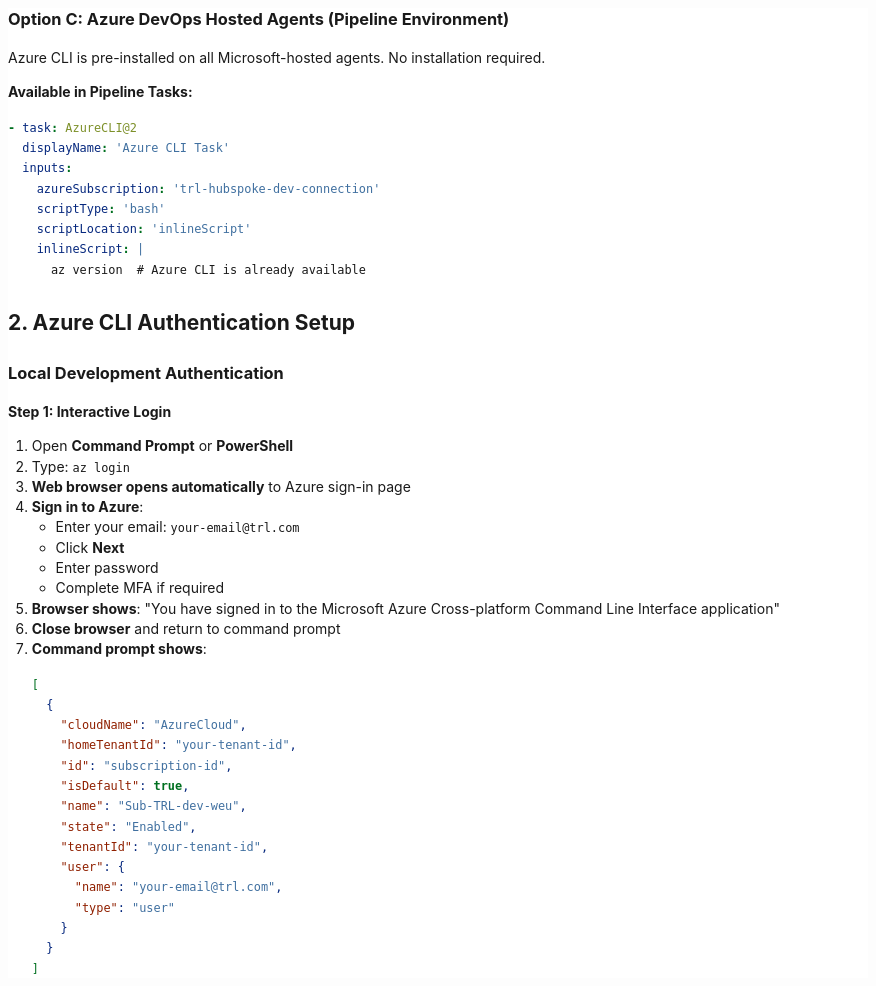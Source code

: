 ### Option C: Azure DevOps Hosted Agents (Pipeline Environment)

Azure CLI is pre-installed on all Microsoft-hosted agents. No installation required.

**Available in Pipeline Tasks:**
```yaml
- task: AzureCLI@2
  displayName: 'Azure CLI Task'
  inputs:
    azureSubscription: 'trl-hubspoke-dev-connection'
    scriptType: 'bash'
    scriptLocation: 'inlineScript'
    inlineScript: |
      az version  # Azure CLI is already available
```

## 2. Azure CLI Authentication Setup

### Local Development Authentication

**Step 1: Interactive Login**
1. Open **Command Prompt** or **PowerShell**
2. Type: `az login`
3. **Web browser opens automatically** to Azure sign-in page
4. **Sign in to Azure**:
   - Enter your email: `your-email@trl.com`
   - Click **Next**
   - Enter password
   - Complete MFA if required
5. **Browser shows**: "You have signed in to the Microsoft Azure Cross-platform Command Line Interface application"
6. **Close browser** and return to command prompt
7. **Command prompt shows**:
   ```json
   [
     {
       "cloudName": "AzureCloud",
       "homeTenantId": "your-tenant-id",
       "id": "subscription-id",
       "isDefault": true,
       "name": "Sub-TRL-dev-weu",
       "state": "Enabled",
       "tenantId": "your-tenant-id",
       "user": {
         "name": "your-email@trl.com",
         "type": "user"
       }
     }
   ]
   ```

